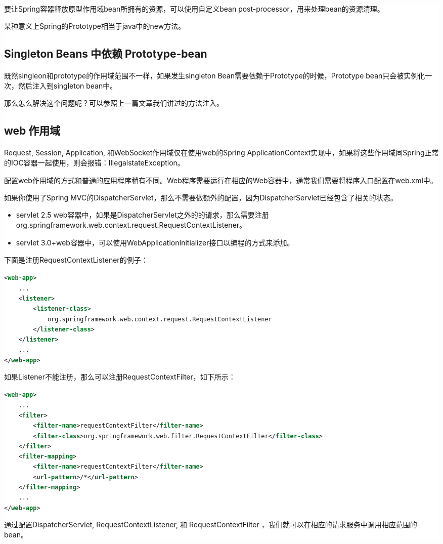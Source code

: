 要让Spring容器释放原型作用域bean所拥有的资源，可以使用自定义bean post-processor，用来处理bean的资源清理。

某种意义上Spring的Prototype相当于java中的new方法。

## Singleton Beans 中依赖 Prototype-bean

既然singleon和prototype的作用域范围不一样，如果发生singleton Bean需要依赖于Prototype的时候，Prototype bean只会被实例化一次，然后注入到singleton bean中。

那么怎么解决这个问题呢？可以参照上一篇文章我们讲过的方法注入。

## web 作用域

Request, Session, Application, 和WebSocket作用域仅在使用web的Spring ApplicationContext实现中，如果将这些作用域同Spring正常的IOC容器一起使用，则会报错：IllegalstateException。

配置web作用域的方式和普通的应用程序稍有不同。Web程序需要运行在相应的Web容器中，通常我们需要将程序入口配置在web.xml中。

如果你使用了Spring MVC的DispatcherServlet，那么不需要做额外的配置，因为DispatcherServlet已经包含了相关的状态。

* servlet 2.5 web容器中，如果是DispatcherServlet之外的的请求，那么需要注册org.springframework.web.context.request.RequestContextListener。

* servlet 3.0+web容器中，可以使用WebApplicationInitializer接口以编程的方式来添加。

下面是注册RequestContextListener的例子：
~~~xml
<web-app>
    ...
    <listener>
        <listener-class>
            org.springframework.web.context.request.RequestContextListener
        </listener-class>
    </listener>
    ...
</web-app>
~~~

如果Listener不能注册，那么可以注册RequestContextFilter，如下所示：

~~~xml
<web-app>
    ...
    <filter>
        <filter-name>requestContextFilter</filter-name>
        <filter-class>org.springframework.web.filter.RequestContextFilter</filter-class>
    </filter>
    <filter-mapping>
        <filter-name>requestContextFilter</filter-name>
        <url-pattern>/*</url-pattern>
    </filter-mapping>
    ...
</web-app>
~~~

通过配置DispatcherServlet, RequestContextListener, 和 RequestContextFilter ，我们就可以在相应的请求服务中调用相应范围的bean。
